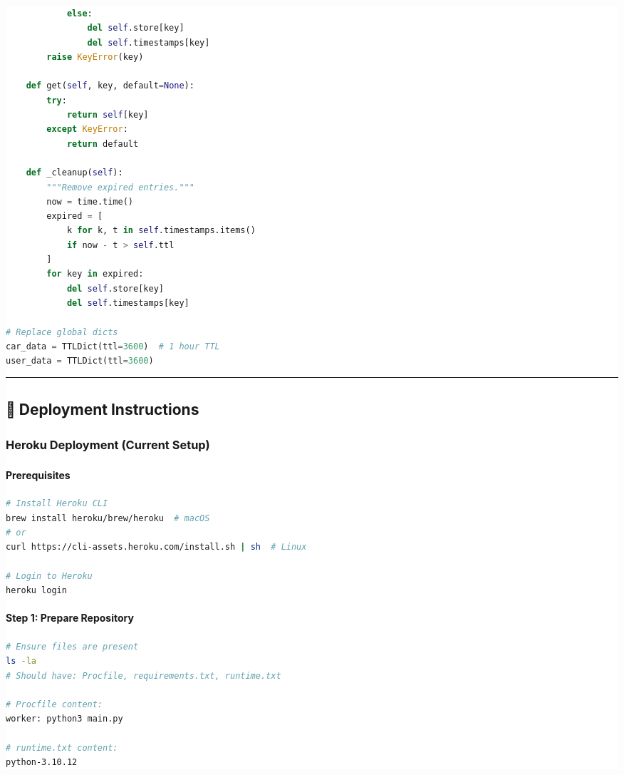 ```python
            else:
                del self.store[key]
                del self.timestamps[key]
        raise KeyError(key)

    def get(self, key, default=None):
        try:
            return self[key]
        except KeyError:
            return default

    def _cleanup(self):
        """Remove expired entries."""
        now = time.time()
        expired = [
            k for k, t in self.timestamps.items()
            if now - t > self.ttl
        ]
        for key in expired:
            del self.store[key]
            del self.timestamps[key]

# Replace global dicts
car_data = TTLDict(ttl=3600)  # 1 hour TTL
user_data = TTLDict(ttl=3600)
```

---

## 🚀 Deployment Instructions

### Heroku Deployment (Current Setup)

#### Prerequisites

```bash
# Install Heroku CLI
brew install heroku/brew/heroku  # macOS
# or
curl https://cli-assets.heroku.com/install.sh | sh  # Linux

# Login to Heroku
heroku login
```

#### Step 1: Prepare Repository

```bash
# Ensure files are present
ls -la
# Should have: Procfile, requirements.txt, runtime.txt

# Procfile content:
worker: python3 main.py

# runtime.txt content:
python-3.10.12
```

